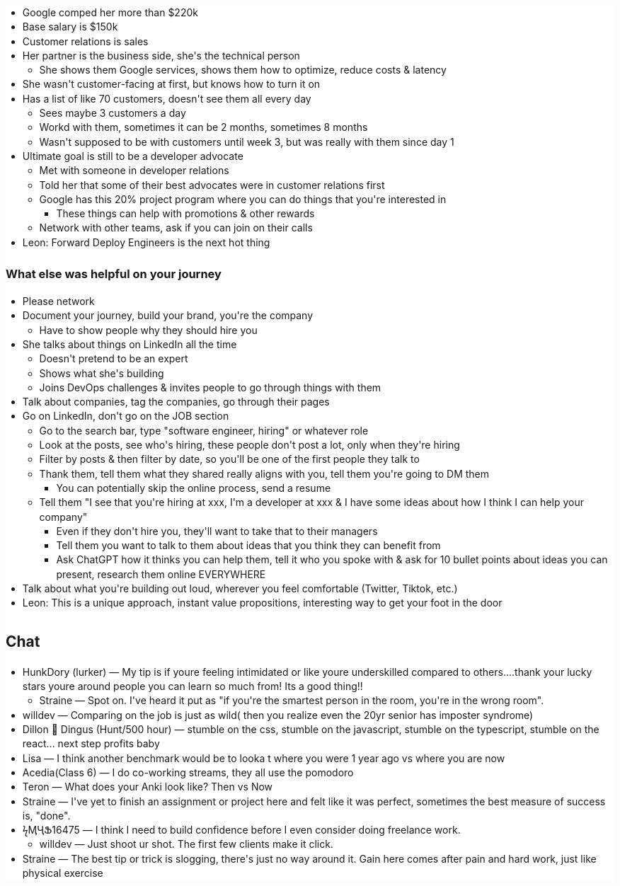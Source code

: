 - Google comped her more than $220k
- Base salary is $150k
- Customer relations is sales
- Her partner is the business side, she's the technical person
    - She shows them Google services, shows them how to optimize, reduce costs & latency
- She wasn't customer-facing at first, but knows how to turn it on
- Has a list of like 70 customers, doesn't see them all every day
    - Sees maybe 3 customers a day
    - Workd with them, sometimes it can be 2 months, sometimes 8 months
    - Wasn't supposed to be with customers until week 3, but was really with them since day 1
- Ultimate goal is still to be a developer advocate
    - Met with someone in developer relations
    - Told her that some of their best advocates were in customer relations first
    - Google has this 20% project program where you can do things that you're interested in
        - These things can help with promotions & other rewards
    - Network with other teams, ask if you can join on their calls
- Leon: Forward Deploy Engineers is the next hot thing

### What else was helpful on your journey

- Please network
- Document your journey, build your brand, you're the company
    - Have to show people why they should hire you
- She talks about things on LinkedIn all the time
    - Doesn't pretend to be an expert
    - Shows what she's building
    - Joins DevOps challenges & invites people to go through things with them
- Talk about companies, tag the companies, go through their pages
- Go on LinkedIn, don't go on the JOB section
    - Go to the search bar, type "software engineer, hiring" or whatever role
    - Look at the posts, see who's hiring, these people don't post a lot, only when they're hiring
    - Filter by posts & then filter by date, so you'll be one of the first people they talk to
    - Thank them, tell them what they shared really aligns with you, tell them you're going to DM them
        - You can potentially skip the online process, send a resume
    - Tell them "I see that you're hiring at xxx, I'm a developer at xxx & I have some ideas about how I think I can help your company"
        - Even if they don't hire you, they'll want to take that to their managers
        - Tell them you want to talk to them about ideas that you think they can benefit from
        - Ask ChatGPT how it thinks you can help them, tell it who you spoke with & ask for 10 bullet points about ideas you can present, research them online EVERYWHERE
- Talk about what you're building out loud, wherever you feel comfortable (Twitter, Tiktok, etc.)
- Leon: This is a unique approach, instant value propositions, interesting way to get your foot in the door

## Chat

- HunkDory (lurker) — My tip is if youre feeling intimidated or like youre underskilled compared to others....thank your lucky stars youre around people you can learn so much from! Its a good thing!!
    - Straine — Spot on. I've heard it put as "if you're the smartest person in the room, you're in the wrong room".
- willdev — Comparing on the job is just as wild( then you realize even the 20yr senior has imposter syndrome)
- Dillon 🌈 Dingus (Hunt/500 hour) — stumble on the css, stumble on the javascript, stumble on the typescript, stumble on the react... next step profits baby
- Lisa — I think another benchmark would be to looka t where you were 1 year ago vs where you are now
- Acedia(Class 6) — I do co-working streams, they all use the pomodoro
- Teron — What does your Anki look like? Then vs Now
- Straine — I've yet to finish an assignment or project here and felt like it was perfect, sometimes the best measure of success is, "done".
- ϟӍҶՖ16475 — I think I need to build confidence before I even consider doing freelance work.
    - willdev — Just shoot ur shot. The first few clients make it click.
- Straine — The best tip or trick is slogging, there's just no way around it.  Gain here comes after pain and hard work, just like physical exercise